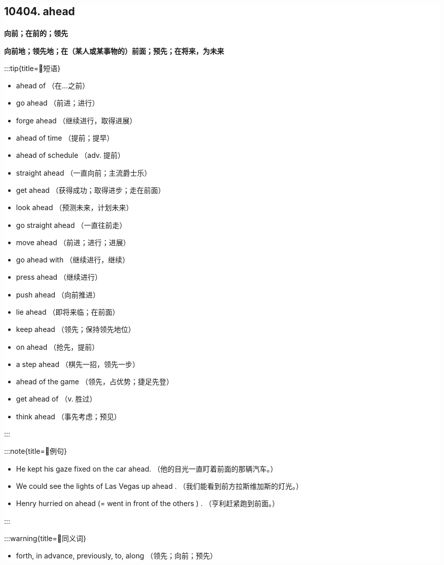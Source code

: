 
## 10404. ahead

**向前；在前的；领先**

**向前地；领先地；在（某人或某事物的）前面；预先；在将来，为未来**

:::tip{title=🤩短语}

- ahead of （在…之前）

- go ahead （前进；进行）

- forge ahead （继续进行，取得进展）

- ahead of time （提前；提早）

- ahead of schedule （adv. 提前）

- straight ahead （一直向前；主流爵士乐）

- get ahead （获得成功；取得进步；走在前面）

- look ahead （预测未来，计划未来）

- go straight ahead （一直往前走）

- move ahead （前进；进行；进展）

- go ahead with （继续进行，继续）

- press ahead （继续进行）

- push ahead （向前推进）

- lie ahead （即将来临；在前面）

- keep ahead （领先；保持领先地位）

- on ahead （抢先，提前）

- a step ahead （棋先一招，领先一步）

- ahead of the game （领先，占优势；捷足先登）

- get ahead of （v. 胜过）

- think ahead （事先考虑；预见）

:::

:::note{title=🎤例句}

- He kept his gaze fixed on the car ahead. （他的目光一直盯着前面的那辆汽车。）

- We could see the lights of Las Vegas up ahead . （我们能看到前方拉斯维加斯的灯光。）

- Henry hurried on ahead (=  went in front of the others  ) . （亨利赶紧跑到前面。）

:::

:::warning{title=🤔同义词}

- forth, in advance, previously, to, along （领先；向前；预先）
